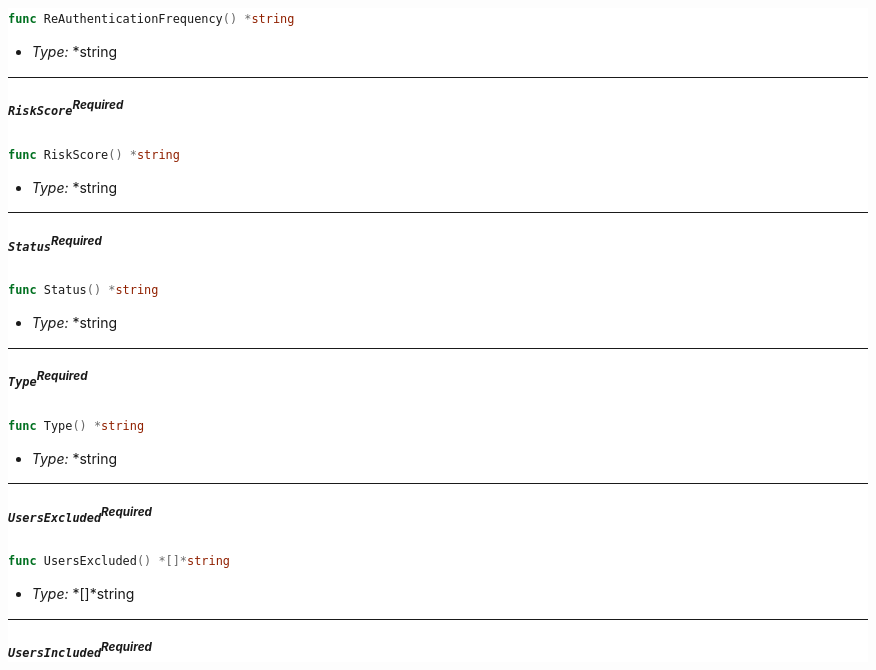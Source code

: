 ```go
func ReAuthenticationFrequency() *string
```

- *Type:* *string

---

##### `RiskScore`<sup>Required</sup> <a name="RiskScore" id="@cdktf/provider-okta.appSignonPolicyRule.AppSignonPolicyRule.property.riskScore"></a>

```go
func RiskScore() *string
```

- *Type:* *string

---

##### `Status`<sup>Required</sup> <a name="Status" id="@cdktf/provider-okta.appSignonPolicyRule.AppSignonPolicyRule.property.status"></a>

```go
func Status() *string
```

- *Type:* *string

---

##### `Type`<sup>Required</sup> <a name="Type" id="@cdktf/provider-okta.appSignonPolicyRule.AppSignonPolicyRule.property.type"></a>

```go
func Type() *string
```

- *Type:* *string

---

##### `UsersExcluded`<sup>Required</sup> <a name="UsersExcluded" id="@cdktf/provider-okta.appSignonPolicyRule.AppSignonPolicyRule.property.usersExcluded"></a>

```go
func UsersExcluded() *[]*string
```

- *Type:* *[]*string

---

##### `UsersIncluded`<sup>Required</sup> <a name="UsersIncluded" id="@cdktf/provider-okta.appSignonPolicyRule.AppSignonPolicyRule.property.usersIncluded"></a>
